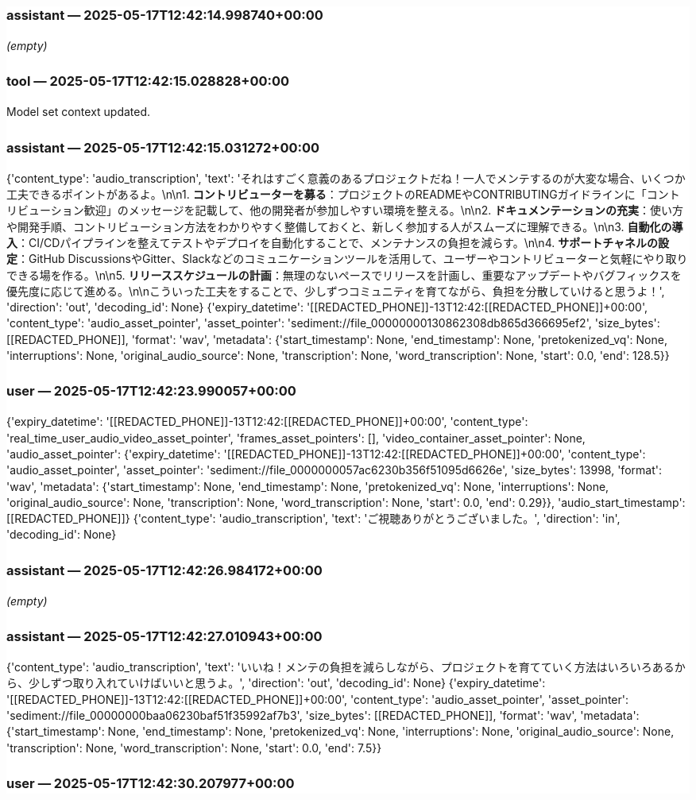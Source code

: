 ### assistant — 2025-05-17T12:42:14.998740+00:00

_(empty)_

### tool — 2025-05-17T12:42:15.028828+00:00

Model set context updated.

### assistant — 2025-05-17T12:42:15.031272+00:00

{'content_type': 'audio_transcription', 'text': 'それはすごく意義のあるプロジェクトだね！一人でメンテするのが大変な場合、いくつか工夫できるポイントがあるよ。\n\n1. **コントリビューターを募る**：プロジェクトのREADMEやCONTRIBUTINGガイドラインに「コントリビューション歓迎」のメッセージを記載して、他の開発者が参加しやすい環境を整える。\n\n2. **ドキュメンテーションの充実**：使い方や開発手順、コントリビューション方法をわかりやすく整備しておくと、新しく参加する人がスムーズに理解できる。\n\n3. **自動化の導入**：CI/CDパイプラインを整えてテストやデプロイを自動化することで、メンテナンスの負担を減らす。\n\n4. **サポートチャネルの設定**：GitHub DiscussionsやGitter、Slackなどのコミュニケーションツールを活用して、ユーザーやコントリビューターと気軽にやり取りできる場を作る。\n\n5. **リリーススケジュールの計画**：無理のないペースでリリースを計画し、重要なアップデートやバグフィックスを優先度に応じて進める。\n\nこういった工夫をすることで、少しずつコミュニティを育てながら、負担を分散していけると思うよ！', 'direction': 'out', 'decoding_id': None}
{'expiry_datetime': '[[REDACTED_PHONE]]-13T12:42:[[REDACTED_PHONE]]+00:00', 'content_type': 'audio_asset_pointer', 'asset_pointer': 'sediment://file_00000000130862308db865d366695ef2', 'size_bytes': [[REDACTED_PHONE]], 'format': 'wav', 'metadata': {'start_timestamp': None, 'end_timestamp': None, 'pretokenized_vq': None, 'interruptions': None, 'original_audio_source': None, 'transcription': None, 'word_transcription': None, 'start': 0.0, 'end': 128.5}}

### user — 2025-05-17T12:42:23.990057+00:00

{'expiry_datetime': '[[REDACTED_PHONE]]-13T12:42:[[REDACTED_PHONE]]+00:00', 'content_type': 'real_time_user_audio_video_asset_pointer', 'frames_asset_pointers': [], 'video_container_asset_pointer': None, 'audio_asset_pointer': {'expiry_datetime': '[[REDACTED_PHONE]]-13T12:42:[[REDACTED_PHONE]]+00:00', 'content_type': 'audio_asset_pointer', 'asset_pointer': 'sediment://file_0000000057ac6230b356f51095d6626e', 'size_bytes': 13998, 'format': 'wav', 'metadata': {'start_timestamp': None, 'end_timestamp': None, 'pretokenized_vq': None, 'interruptions': None, 'original_audio_source': None, 'transcription': None, 'word_transcription': None, 'start': 0.0, 'end': 0.29}}, 'audio_start_timestamp': [[REDACTED_PHONE]]}
{'content_type': 'audio_transcription', 'text': 'ご視聴ありがとうございました。', 'direction': 'in', 'decoding_id': None}

### assistant — 2025-05-17T12:42:26.984172+00:00

_(empty)_

### assistant — 2025-05-17T12:42:27.010943+00:00

{'content_type': 'audio_transcription', 'text': 'いいね！メンテの負担を減らしながら、プロジェクトを育てていく方法はいろいろあるから、少しずつ取り入れていけばいいと思うよ。', 'direction': 'out', 'decoding_id': None}
{'expiry_datetime': '[[REDACTED_PHONE]]-13T12:42:[[REDACTED_PHONE]]+00:00', 'content_type': 'audio_asset_pointer', 'asset_pointer': 'sediment://file_00000000baa06230baf51f35992af7b3', 'size_bytes': [[REDACTED_PHONE]], 'format': 'wav', 'metadata': {'start_timestamp': None, 'end_timestamp': None, 'pretokenized_vq': None, 'interruptions': None, 'original_audio_source': None, 'transcription': None, 'word_transcription': None, 'start': 0.0, 'end': 7.5}}

### user — 2025-05-17T12:42:30.207977+00:00

